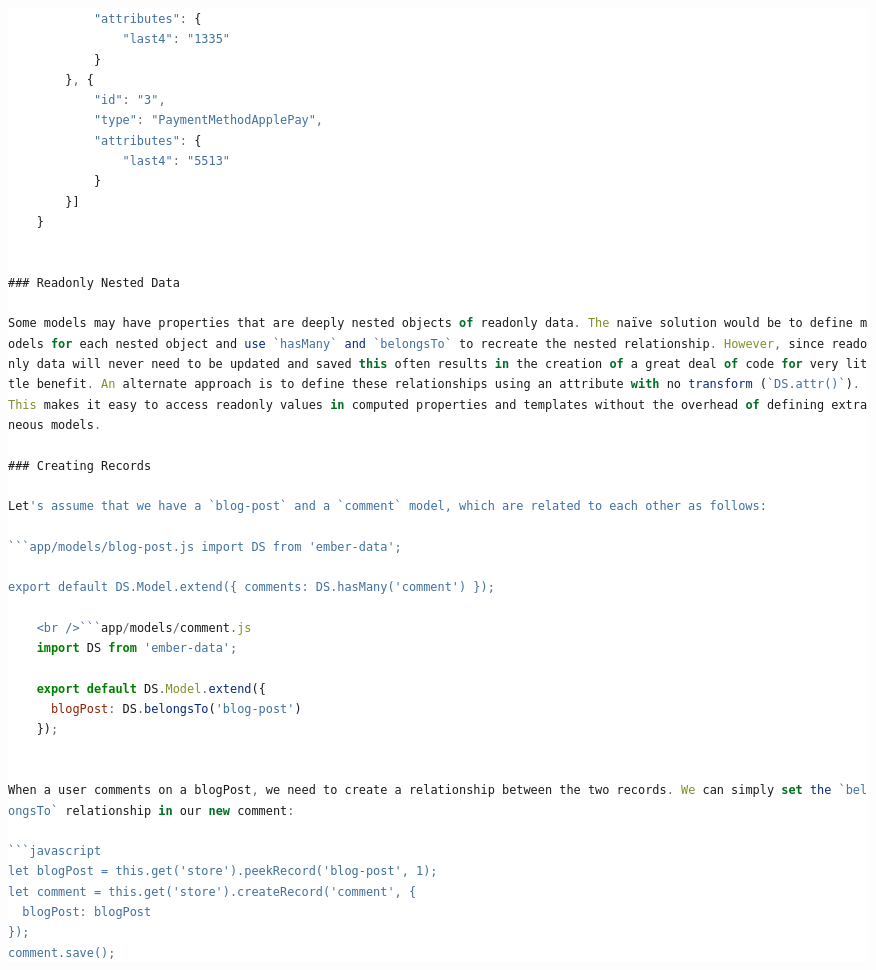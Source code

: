 ```app/models/user.js import DS from 'ember-data';
            "attributes": {
                "last4": "1335"
            }
        }, {
            "id": "3",
            "type": "PaymentMethodApplePay",
            "attributes": {
                "last4": "5513"
            }
        }]
    }
    

### Readonly Nested Data

Some models may have properties that are deeply nested objects of readonly data. The naïve solution would be to define models for each nested object and use `hasMany` and `belongsTo` to recreate the nested relationship. However, since readonly data will never need to be updated and saved this often results in the creation of a great deal of code for very little benefit. An alternate approach is to define these relationships using an attribute with no transform (`DS.attr()`). This makes it easy to access readonly values in computed properties and templates without the overhead of defining extraneous models.

### Creating Records

Let's assume that we have a `blog-post` and a `comment` model, which are related to each other as follows:

```app/models/blog-post.js import DS from 'ember-data';

export default DS.Model.extend({ comments: DS.hasMany('comment') });

    <br />```app/models/comment.js
    import DS from 'ember-data';
    
    export default DS.Model.extend({
      blogPost: DS.belongsTo('blog-post')
    });
    

When a user comments on a blogPost, we need to create a relationship between the two records. We can simply set the `belongsTo` relationship in our new comment:

```javascript
let blogPost = this.get('store').peekRecord('blog-post', 1);
let comment = this.get('store').createRecord('comment', {
  blogPost: blogPost
});
comment.save();
```
